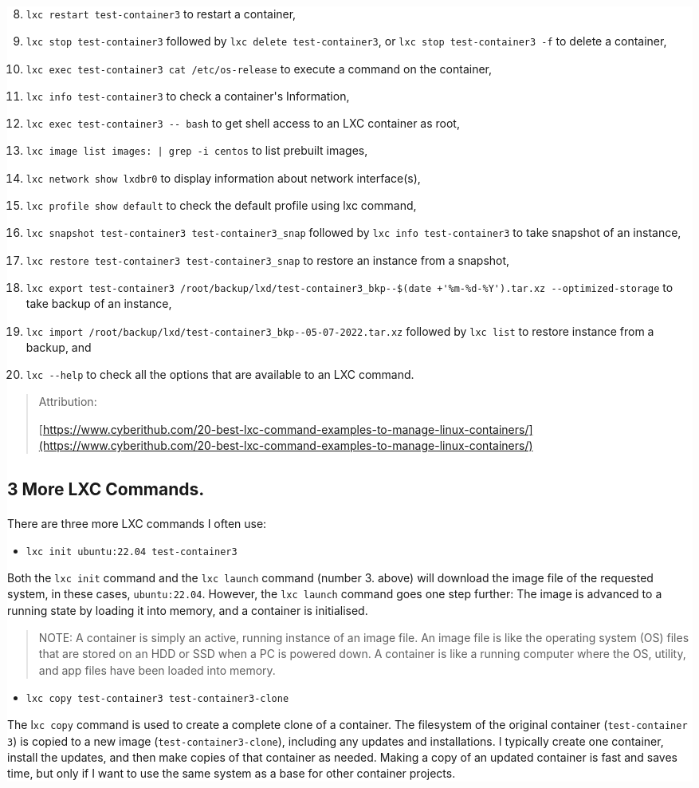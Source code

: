 8. `lxc restart test-container3` to restart a container,
    
9. `lxc stop test-container3` followed by `lxc delete test-container3`, or `lxc stop test-container3 -f` to delete a container,
    
10. `lxc exec test-container3 cat /etc/os-release` to execute a command on the container,
    
11. `lxc info test-container3` to check a container's Information,
    
12. `lxc exec test-container3 -- bash` to get shell access to an LXC container as root,
    
13. `lxc image list images: | grep -i centos` to list prebuilt images,
    
14. `lxc network show lxdbr0` to display information about network interface(s),
    
15. `lxc profile show default` to check the default profile using lxc command,
    
16. `lxc snapshot test-container3 test-container3_snap` followed by `lxc info test-container3` to take snapshot of an instance,
    
17. `lxc restore test-container3 test-container3_snap` to restore an instance from a snapshot,
    
18. `lxc export test-container3 /root/backup/lxd/test-container3_bkp--$(date +'%m-%d-%Y').tar.xz --optimized-storage` to take backup of an instance,
    
19. `lxc import /root/backup/lxd/test-container3_bkp--05-07-2022.tar.xz` followed by `lxc list` to restore instance from a backup, and
    
20. `lxc --help` to check all the options that are available to an LXC command.
    

> Attribution:
> 
> [https://www.cyberithub.com/20-best-lxc-command-examples-to-manage-linux-containers/](https://www.cyberithub.com/20-best-lxc-command-examples-to-manage-linux-containers/)

## 3 More LXC Commands.

There are three more LXC commands I often use:

* `lxc init ubuntu:22.04 test-container3`
    

Both the `lxc init` command and the `lxc launch` command (number 3. above) will download the image file of the requested system, in these cases, `ubuntu:22.04`. However, the `lxc launch` command goes one step further: The image is advanced to a running state by loading it into memory, and a container is initialised.

> NOTE: A container is simply an active, running instance of an image file. An image file is like the operating system (OS) files that are stored on an HDD or SSD when a PC is powered down. A container is like a running computer where the OS, utility, and app files have been loaded into memory.

* `lxc copy test-container3 test-container3-clone`
    

The l`xc copy` command is used to create a complete clone of a container. The filesystem of the original container (`test-container3`) is copied to a new image (`test-container3-clone`), including any updates and installations. I typically create one container, install the updates, and then make copies of that container as needed. Making a copy of an updated container is fast and saves time, but only if I want to use the same system as a base for other container projects.
